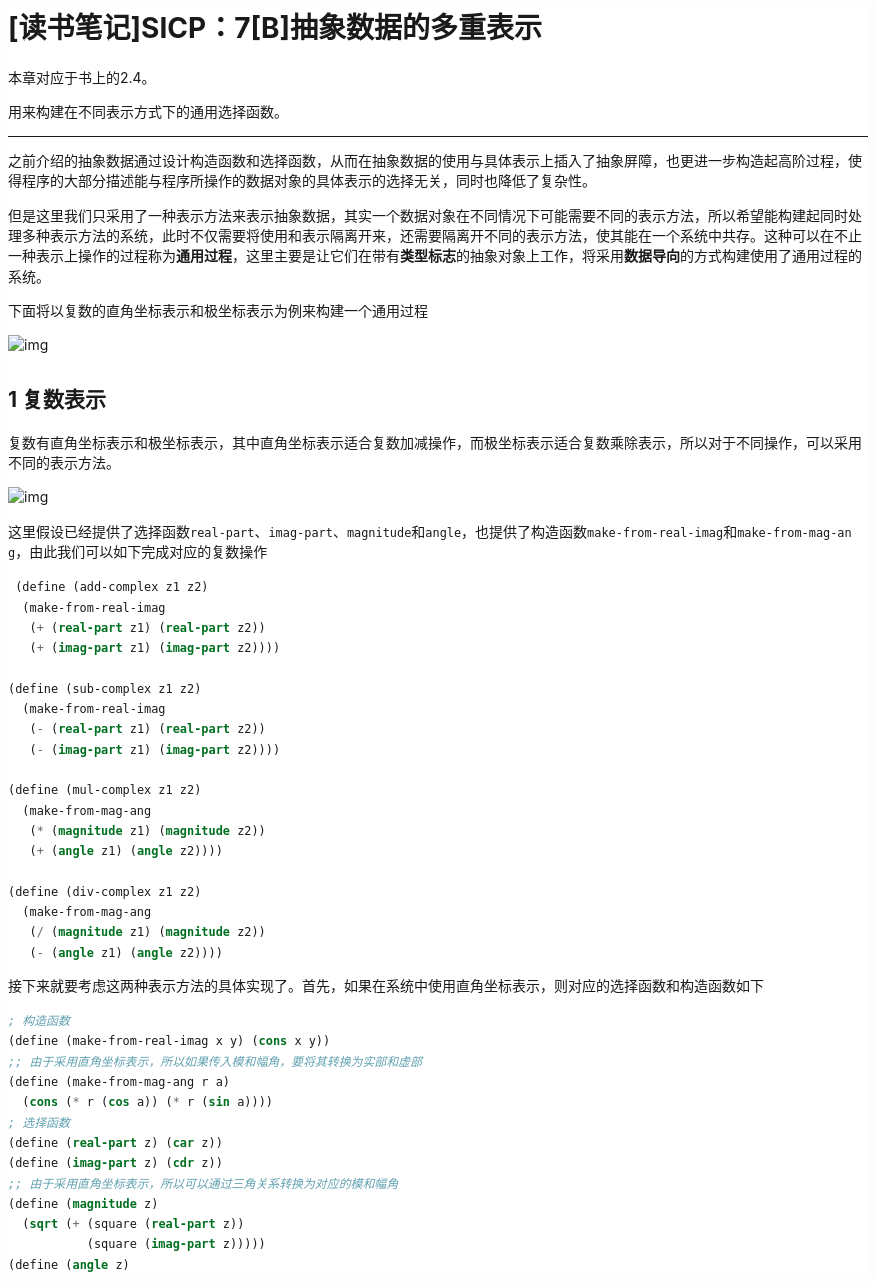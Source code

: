 # [读书笔记]SICP：7[B]抽象数据的多重表示




本章对应于书上的2.4。

用来构建在不同表示方式下的通用选择函数。

------

之前介绍的抽象数据通过设计构造函数和选择函数，从而在抽象数据的使用与具体表示上插入了抽象屏障，也更进一步构造起高阶过程，使得程序的大部分描述能与程序所操作的数据对象的具体表示的选择无关，同时也降低了复杂性。

但是这里我们只采用了一种表示方法来表示抽象数据，其实一个数据对象在不同情况下可能需要不同的表示方法，所以希望能构建起同时处理多种表示方法的系统，此时不仅需要将使用和表示隔离开来，还需要隔离开不同的表示方法，使其能在一个系统中共存。这种可以在不止一种表示上操作的过程称为**通用过程**，这里主要是让它们在带有**类型标志**的抽象对象上工作，将采用**数据导向**的方式构建使用了通用过程的系统。

下面将以复数的直角坐标表示和极坐标表示为例来构建一个通用过程

![img](https://pic2.zhimg.com/80/v2-9c175cb84238c43f4a0d92f8d87b92f9_720w.jpg)

## 1 复数表示

复数有直角坐标表示和极坐标表示，其中直角坐标表示适合复数加减操作，而极坐标表示适合复数乘除表示，所以对于不同操作，可以采用不同的表示方法。

![img](https://pic2.zhimg.com/80/v2-15ba7279ac8bdfddc4e5edb3afbc76a1_720w.jpg)

这里假设已经提供了选择函数`real-part`、`imag-part`、`magnitude`和`angle`，也提供了构造函数`make-from-real-imag`和`make-from-mag-ang`，由此我们可以如下完成对应的复数操作

```scheme
 (define (add-complex z1 z2)
  (make-from-real-imag 
   (+ (real-part z1) (real-part z2))
   (+ (imag-part z1) (imag-part z2))))

(define (sub-complex z1 z2)
  (make-from-real-imag 
   (- (real-part z1) (real-part z2))
   (- (imag-part z1) (imag-part z2))))

(define (mul-complex z1 z2)
  (make-from-mag-ang 
   (* (magnitude z1) (magnitude z2))
   (+ (angle z1) (angle z2))))

(define (div-complex z1 z2)
  (make-from-mag-ang 
   (/ (magnitude z1) (magnitude z2))
   (- (angle z1) (angle z2))))
```

接下来就要考虑这两种表示方法的具体实现了。首先，如果在系统中使用直角坐标表示，则对应的选择函数和构造函数如下

```scheme
; 构造函数
(define (make-from-real-imag x y) (cons x y))
;; 由于采用直角坐标表示，所以如果传入模和幅角，要将其转换为实部和虚部
(define (make-from-mag-ang r a)
  (cons (* r (cos a)) (* r (sin a))))
; 选择函数
(define (real-part z) (car z))
(define (imag-part z) (cdr z))
;; 由于采用直角坐标表示，所以可以通过三角关系转换为对应的模和幅角
(define (magnitude z)
  (sqrt (+ (square (real-part z)) 
           (square (imag-part z)))))
(define (angle z)
```